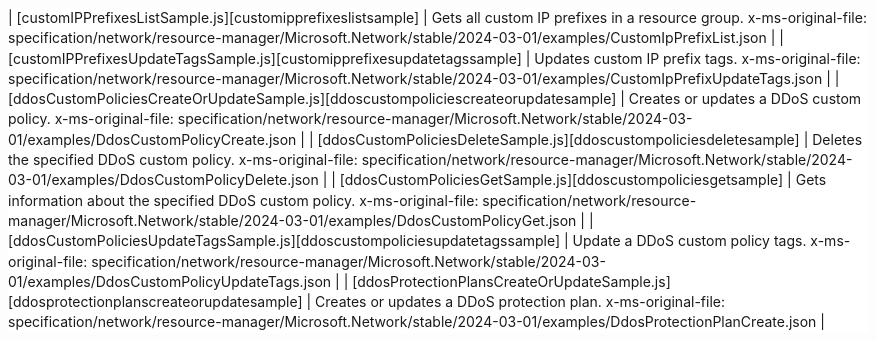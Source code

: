 | [customIPPrefixesListSample.js][customipprefixeslistsample]                                                                                                   | Gets all custom IP prefixes in a resource group. x-ms-original-file: specification/network/resource-manager/Microsoft.Network/stable/2024-03-01/examples/CustomIpPrefixList.json                                                                                                                                                                                                                                                                                                                                                                                                                                         |
| [customIPPrefixesUpdateTagsSample.js][customipprefixesupdatetagssample]                                                                                       | Updates custom IP prefix tags. x-ms-original-file: specification/network/resource-manager/Microsoft.Network/stable/2024-03-01/examples/CustomIpPrefixUpdateTags.json                                                                                                                                                                                                                                                                                                                                                                                                                                                     |
| [ddosCustomPoliciesCreateOrUpdateSample.js][ddoscustompoliciescreateorupdatesample]                                                                           | Creates or updates a DDoS custom policy. x-ms-original-file: specification/network/resource-manager/Microsoft.Network/stable/2024-03-01/examples/DdosCustomPolicyCreate.json                                                                                                                                                                                                                                                                                                                                                                                                                                             |
| [ddosCustomPoliciesDeleteSample.js][ddoscustompoliciesdeletesample]                                                                                           | Deletes the specified DDoS custom policy. x-ms-original-file: specification/network/resource-manager/Microsoft.Network/stable/2024-03-01/examples/DdosCustomPolicyDelete.json                                                                                                                                                                                                                                                                                                                                                                                                                                            |
| [ddosCustomPoliciesGetSample.js][ddoscustompoliciesgetsample]                                                                                                 | Gets information about the specified DDoS custom policy. x-ms-original-file: specification/network/resource-manager/Microsoft.Network/stable/2024-03-01/examples/DdosCustomPolicyGet.json                                                                                                                                                                                                                                                                                                                                                                                                                                |
| [ddosCustomPoliciesUpdateTagsSample.js][ddoscustompoliciesupdatetagssample]                                                                                   | Update a DDoS custom policy tags. x-ms-original-file: specification/network/resource-manager/Microsoft.Network/stable/2024-03-01/examples/DdosCustomPolicyUpdateTags.json                                                                                                                                                                                                                                                                                                                                                                                                                                                |
| [ddosProtectionPlansCreateOrUpdateSample.js][ddosprotectionplanscreateorupdatesample]                                                                         | Creates or updates a DDoS protection plan. x-ms-original-file: specification/network/resource-manager/Microsoft.Network/stable/2024-03-01/examples/DdosProtectionPlanCreate.json                                                                                                                                                                                                                                                                                                                                                                                                                                         |